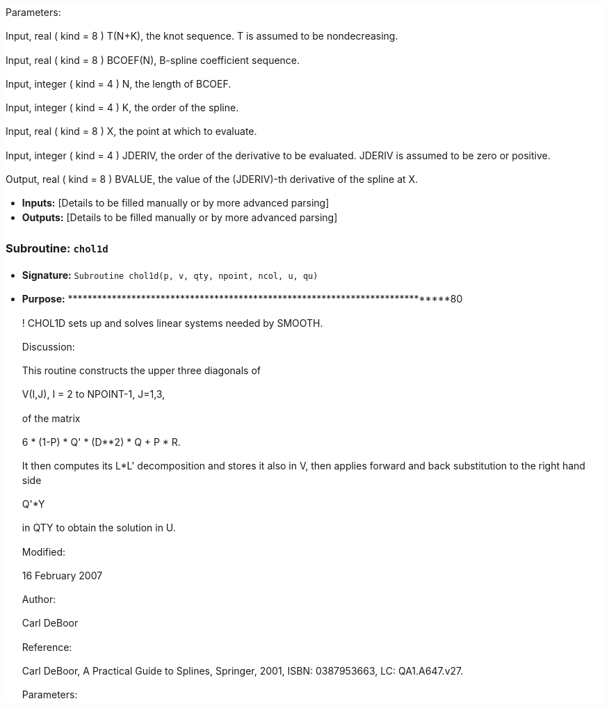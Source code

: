   Parameters:

  Input, real ( kind = 8 ) T(N+K), the knot sequence.  T is assumed
  to be nondecreasing.

  Input, real ( kind = 8 ) BCOEF(N), B-spline coefficient sequence.

  Input, integer ( kind = 4 ) N, the length of BCOEF.

  Input, integer ( kind = 4 ) K, the order of the spline.

  Input, real ( kind = 8 ) X, the point at which to evaluate.

  Input, integer ( kind = 4 ) JDERIV, the order of the derivative to
  be evaluated.  JDERIV is assumed to be zero or positive.

  Output, real ( kind = 8 ) BVALUE, the value of the (JDERIV)-th
  derivative of the spline at X.
- **Inputs:** [Details to be filled manually or by more advanced parsing]
- **Outputs:** [Details to be filled manually or by more advanced parsing]

### Subroutine: `chol1d`
- **Signature:** `Subroutine chol1d(p, v, qty, npoint, ncol, u, qu)`
- **Purpose:** *****************************************************************************80

  ! CHOL1D sets up and solves linear systems needed by SMOOTH.

  Discussion:

  This routine constructs the upper three diagonals of

  V(I,J), I = 2 to NPOINT-1, J=1,3,

  of the matrix

  6 * (1-P) * Q' * (D**2) * Q + P * R.

  It then computes its L*L' decomposition and stores it also
  in V, then applies forward and back substitution to the right hand side

  Q'*Y

  in QTY to obtain the solution in U.

  Modified:

  16 February 2007

  Author:

  Carl DeBoor

  Reference:

  Carl DeBoor,
  A Practical Guide to Splines,
  Springer, 2001,
  ISBN: 0387953663,
  LC: QA1.A647.v27.

  Parameters:
